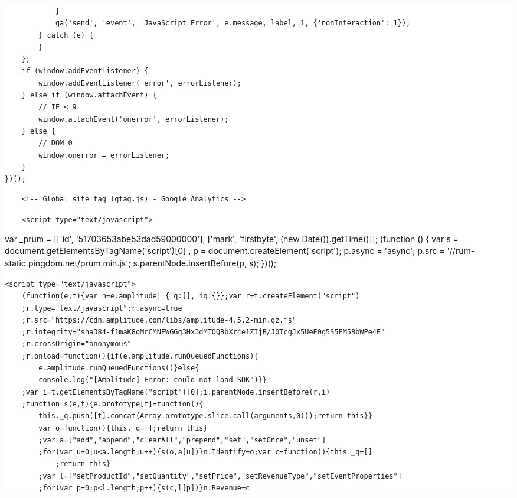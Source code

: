                 }
                ga('send', 'event', 'JavaScript Error', e.message, label, 1, {'nonInteraction': 1});
            } catch (e) {
            }
        };
        if (window.addEventListener) {
            window.addEventListener('error', errorListener);
        } else if (window.attachEvent) {
            // IE < 9
            window.attachEvent('onerror', errorListener);
        } else {
            // DOM 0
            window.onerror = errorListener;
        }
    })();
</script><style type="text/css"></style>



        <!-- Global site tag (gtag.js) - Google Analytics -->
<script async="" src="https://www.googletagmanager.com/gtag/js?id=UA-29894336-4"></script>
<script>
    window.dataLayer = window.dataLayer || [];
    function gtag(){dataLayer.push(arguments);}
    gtag('js', new Date());

    gtag('config', 'UA-29894336-4', {'send_page_view': false});
        gtag('config', 'AW-1007132020');
        gtag('config', 'AW-933686298');
        gtag('config', 'AW-938156306');
    </script>

        
        <script type="text/javascript">
  var _prum = [['id', '51703653abe53dad59000000'],
              ['mark', 'firstbyte', (new Date()).getTime()]];
  (function () {
      var s = document.getElementsByTagName('script')[0]
      , p = document.createElement('script');
      p.async = 'async';
      p.src = '//rum-static.pingdom.net/prum.min.js';
      s.parentNode.insertBefore(p, s);
  })();
</script>

        
    <script type="text/javascript">
        (function(e,t){var n=e.amplitude||{_q:[],_iq:{}};var r=t.createElement("script")
        ;r.type="text/javascript";r.async=true
        ;r.src="https://cdn.amplitude.com/libs/amplitude-4.5.2-min.gz.js"
        ;r.integrity="sha384-f1maK8oMrCMNEWGGg3Hx3dMTOQBbXr4e1ZIjB/J0TcgJx5UeE0g5S5PM5BbWPe4E"
        ;r.crossOrigin="anonymous"
        ;r.onload=function(){if(e.amplitude.runQueuedFunctions){
            e.amplitude.runQueuedFunctions()}else{
            console.log("[Amplitude] Error: could not load SDK")}}
        ;var i=t.getElementsByTagName("script")[0];i.parentNode.insertBefore(r,i)
        ;function s(e,t){e.prototype[t]=function(){
            this._q.push([t].concat(Array.prototype.slice.call(arguments,0)));return this}}
            var o=function(){this._q=[];return this}
            ;var a=["add","append","clearAll","prepend","set","setOnce","unset"]
            ;for(var u=0;u<a.length;u++){s(o,a[u])}n.Identify=o;var c=function(){this._q=[]
                ;return this}
            ;var l=["setProductId","setQuantity","setPrice","setRevenueType","setEventProperties"]
            ;for(var p=0;p<l.length;p++){s(c,l[p])}n.Revenue=c